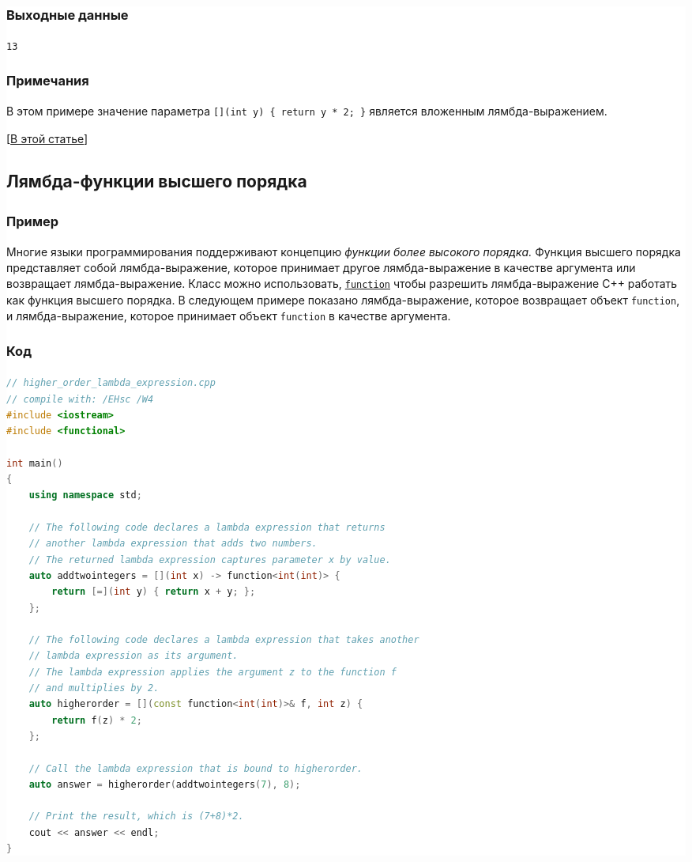 ### <a name="output"></a>Выходные данные

```Output
13
```

### <a name="remarks"></a>Примечания

В этом примере значение параметра `[](int y) { return y * 2; }` является вложенным лямбда-выражением.

[[В этой статье](#top)]

## <a name="higher-order-lambda-functions"></a><a name="higherOrderLambdaExpressions"></a>Лямбда-функции высшего порядка

### <a name="example"></a>Пример

Многие языки программирования поддерживают концепцию *функции более высокого порядка.* Функция высшего порядка представляет собой лямбда-выражение, которое принимает другое лямбда-выражение в качестве аргумента или возвращает лямбда-выражение. Класс можно использовать, [`function`](../standard-library/function-class.md) чтобы разрешить лямбда-выражение C++ работать как функция высшего порядка. В следующем примере показано лямбда-выражение, которое возвращает объект `function`, и лямбда-выражение, которое принимает объект `function` в качестве аргумента.

### <a name="code"></a>Код

```cpp
// higher_order_lambda_expression.cpp
// compile with: /EHsc /W4
#include <iostream>
#include <functional>

int main()
{
    using namespace std;

    // The following code declares a lambda expression that returns
    // another lambda expression that adds two numbers.
    // The returned lambda expression captures parameter x by value.
    auto addtwointegers = [](int x) -> function<int(int)> {
        return [=](int y) { return x + y; };
    };

    // The following code declares a lambda expression that takes another
    // lambda expression as its argument.
    // The lambda expression applies the argument z to the function f
    // and multiplies by 2.
    auto higherorder = [](const function<int(int)>& f, int z) {
        return f(z) * 2;
    };

    // Call the lambda expression that is bound to higherorder.
    auto answer = higherorder(addtwointegers(7), 8);

    // Print the result, which is (7+8)*2.
    cout << answer << endl;
}
```
